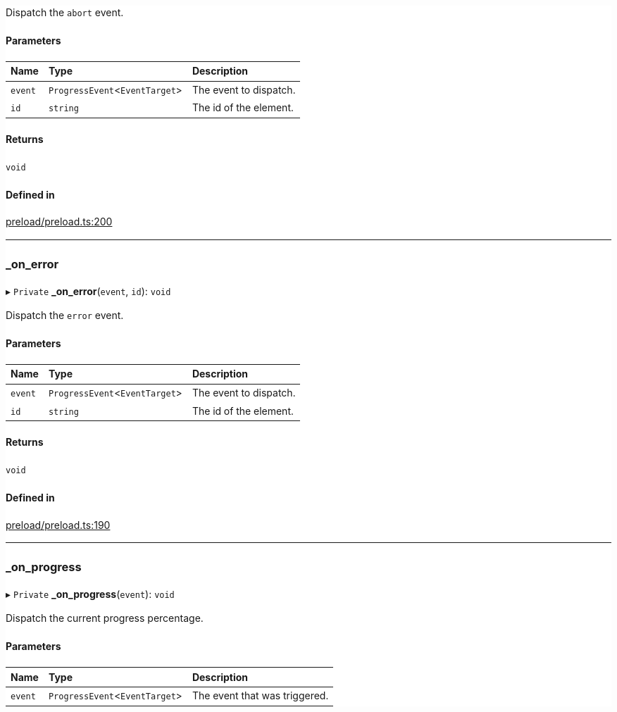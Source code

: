 Dispatch the `abort` event.

#### Parameters

| Name | Type | Description |
| :------ | :------ | :------ |
| `event` | `ProgressEvent`<`EventTarget`\> | The event to dispatch. |
| `id` | `string` | The id of the element. |

#### Returns

`void`

#### Defined in

[preload/preload.ts:200](https://github.com/noobiept/utilities/blob/f980c9b/source/preload/preload.ts#L200)

___

### \_on\_error

▸ `Private` **_on_error**(`event`, `id`): `void`

Dispatch the `error` event.

#### Parameters

| Name | Type | Description |
| :------ | :------ | :------ |
| `event` | `ProgressEvent`<`EventTarget`\> | The event to dispatch. |
| `id` | `string` | The id of the element. |

#### Returns

`void`

#### Defined in

[preload/preload.ts:190](https://github.com/noobiept/utilities/blob/f980c9b/source/preload/preload.ts#L190)

___

### \_on\_progress

▸ `Private` **_on_progress**(`event`): `void`

Dispatch the current progress percentage.

#### Parameters

| Name | Type | Description |
| :------ | :------ | :------ |
| `event` | `ProgressEvent`<`EventTarget`\> | The event that was triggered. |
